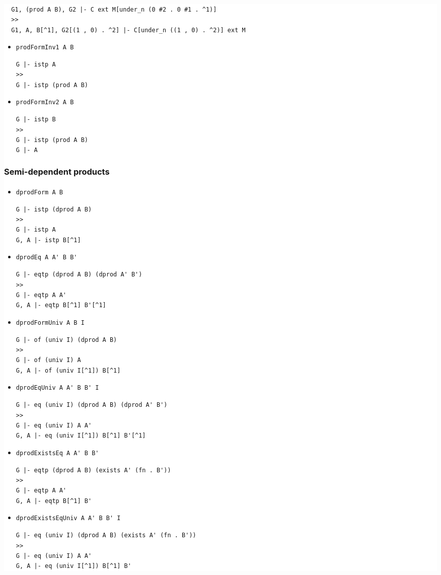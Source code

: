       G1, (prod A B), G2 |- C ext M[under_n (0 #2 . 0 #1 . ^1)]
      >>
      G1, A, B[^1], G2[(1 , 0) . ^2] |- C[under_n ((1 , 0) . ^2)] ext M

- `prodFormInv1 A B`

      G |- istp A
      >>
      G |- istp (prod A B)

- `prodFormInv2 A B`

      G |- istp B
      >>
      G |- istp (prod A B)
      G |- A


### Semi-dependent products

- `dprodForm A B`

      G |- istp (dprod A B)
      >>
      G |- istp A
      G, A |- istp B[^1]

- `dprodEq A A' B B'`

      G |- eqtp (dprod A B) (dprod A' B')
      >>
      G |- eqtp A A'
      G, A |- eqtp B[^1] B'[^1]

- `dprodFormUniv A B I`

      G |- of (univ I) (dprod A B)
      >>
      G |- of (univ I) A
      G, A |- of (univ I[^1]) B[^1]

- `dprodEqUniv A A' B B' I`

      G |- eq (univ I) (dprod A B) (dprod A' B')
      >>
      G |- eq (univ I) A A'
      G, A |- eq (univ I[^1]) B[^1] B'[^1]

- `dprodExistsEq A A' B B'`

      G |- eqtp (dprod A B) (exists A' (fn . B'))
      >>
      G |- eqtp A A'
      G, A |- eqtp B[^1] B'

- `dprodExistsEqUniv A A' B B' I`

      G |- eq (univ I) (dprod A B) (exists A' (fn . B'))
      >>
      G |- eq (univ I) A A'
      G, A |- eq (univ I[^1]) B[^1] B'
